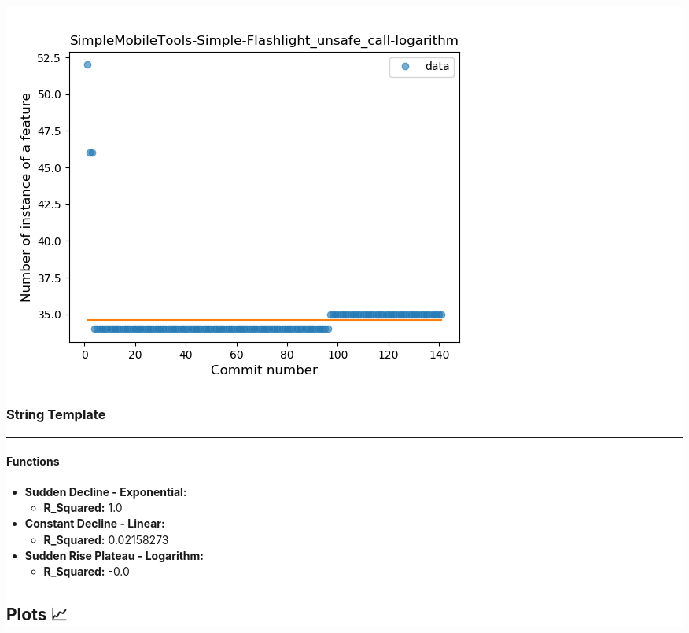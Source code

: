 ![SimpleMobileTools-Simple-Flashlight T6](../plots/SimpleMobileTools-Simple-Flashlight_unsafe_call_T6.png)
### <a name="string_template">String Template</a>
----
#### Functions
* **Sudden Decline - Exponential:** ![equation](http://latex.codecogs.com/svg.latex?1.0x%5E%7B0.0%7D%20&plus;%200.0)
    * **R_Squared:** 1.0
* **Constant Decline - Linear:** ![equation](http://latex.codecogs.com/svg.latex?-0.000313x%20&plus;%200.028986)
    * **R_Squared:** 0.02158273
* **Sudden Rise Plateau - Logarithm:** ![equation](http://latex.codecogs.com/svg.latex?0.0%5Clog_%7B32592.604987%7D%28x%29%20&plus;%200.007246)
    * **R_Squared:** -0.0

**Plots** :chart_with_upwards_trend:
-----
